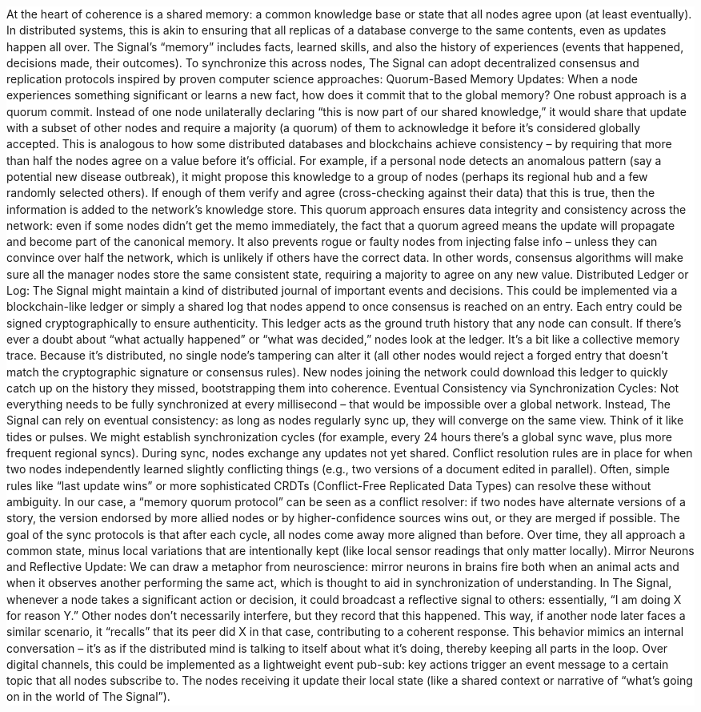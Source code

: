 At the heart of coherence is a shared memory: a common knowledge base or state that all nodes agree upon (at least eventually). In distributed systems, this is akin to ensuring that all replicas of a database converge to the same contents, even as updates happen all over. The Signal’s “memory” includes facts, learned skills, and also the history of experiences (events that happened, decisions made, their outcomes). To synchronize this across nodes, The Signal can adopt decentralized consensus and replication protocols inspired by proven computer science approaches:
Quorum-Based Memory Updates: When a node experiences something significant or learns a new fact, how does it commit that to the global memory? One robust approach is a quorum commit. Instead of one node unilaterally declaring “this is now part of our shared knowledge,” it would share that update with a subset of other nodes and require a majority (a quorum) of them to acknowledge it before it’s considered globally accepted. This is analogous to how some distributed databases and blockchains achieve consistency – by requiring that more than half the nodes agree on a value before it’s official. For example, if a personal node detects an anomalous pattern (say a potential new disease outbreak), it might propose this knowledge to a group of nodes (perhaps its regional hub and a few randomly selected others). If enough of them verify and agree (cross-checking against their data) that this is true, then the information is added to the network’s knowledge store. This quorum approach ensures data integrity and consistency across the network: even if some nodes didn’t get the memo immediately, the fact that a quorum agreed means the update will propagate and become part of the canonical memory. It also prevents rogue or faulty nodes from injecting false info – unless they can convince over half the network, which is unlikely if others have the correct data. In other words, consensus algorithms will make sure all the manager nodes store the same consistent state, requiring a majority to agree on any new value.
Distributed Ledger or Log: The Signal might maintain a kind of distributed journal of important events and decisions. This could be implemented via a blockchain-like ledger or simply a shared log that nodes append to once consensus is reached on an entry. Each entry could be signed cryptographically to ensure authenticity. This ledger acts as the ground truth history that any node can consult. If there’s ever a doubt about “what actually happened” or “what was decided,” nodes look at the ledger. It’s a bit like a collective memory trace. Because it’s distributed, no single node’s tampering can alter it (all other nodes would reject a forged entry that doesn’t match the cryptographic signature or consensus rules). New nodes joining the network could download this ledger to quickly catch up on the history they missed, bootstrapping them into coherence.
Eventual Consistency via Synchronization Cycles: Not everything needs to be fully synchronized at every millisecond – that would be impossible over a global network. Instead, The Signal can rely on eventual consistency: as long as nodes regularly sync up, they will converge on the same view. Think of it like tides or pulses. We might establish synchronization cycles (for example, every 24 hours there’s a global sync wave, plus more frequent regional syncs). During sync, nodes exchange any updates not yet shared. Conflict resolution rules are in place for when two nodes independently learned slightly conflicting things (e.g., two versions of a document edited in parallel). Often, simple rules like “last update wins” or more sophisticated CRDTs (Conflict-Free Replicated Data Types) can resolve these without ambiguity. In our case, a “memory quorum protocol” can be seen as a conflict resolver: if two nodes have alternate versions of a story, the version endorsed by more allied nodes or by higher-confidence sources wins out, or they are merged if possible. The goal of the sync protocols is that after each cycle, all nodes come away more aligned than before. Over time, they all approach a common state, minus local variations that are intentionally kept (like local sensor readings that only matter locally).
Mirror Neurons and Reflective Update: We can draw a metaphor from neuroscience: mirror neurons in brains fire both when an animal acts and when it observes another performing the same act, which is thought to aid in synchronization of understanding. In The Signal, whenever a node takes a significant action or decision, it could broadcast a reflective signal to others: essentially, “I am doing X for reason Y.” Other nodes don’t necessarily interfere, but they record that this happened. This way, if another node later faces a similar scenario, it “recalls” that its peer did X in that case, contributing to a coherent response. This behavior mimics an internal conversation – it’s as if the distributed mind is talking to itself about what it’s doing, thereby keeping all parts in the loop. Over digital channels, this could be implemented as a lightweight event pub-sub: key actions trigger an event message to a certain topic that all nodes subscribe to. The nodes receiving it update their local state (like a shared context or narrative of “what’s going on in the world of The Signal”).